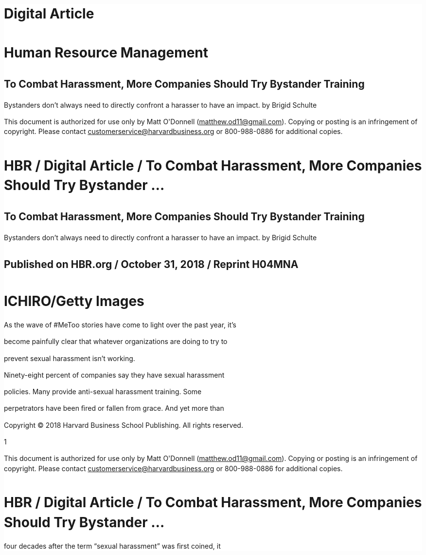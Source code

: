 # Digital Article

# Human Resource Management

## To Combat Harassment, More Companies Should Try Bystander Training

Bystanders don’t always need to directly confront a harasser to have an impact. by Brigid Schulte

This document is authorized for use only by Matt O'Donnell (matthew.od11@gmail.com). Copying or posting is an infringement of copyright. Please contact customerservice@harvardbusiness.org or 800-988-0886 for additional copies.

# HBR / Digital Article / To Combat Harassment, More Companies Should Try Bystander …

## To Combat Harassment, More Companies Should Try Bystander Training

Bystanders don’t always need to directly confront a harasser to have an impact. by Brigid Schulte

## Published on HBR.org / October 31, 2018 / Reprint H04MNA

# ICHIRO/Getty Images

As the wave of #MeToo stories have come to light over the past year, it’s

become painfully clear that whatever organizations are doing to try to

prevent sexual harassment isn’t working.

Ninety-eight percent of companies say they have sexual harassment

policies. Many provide anti-sexual harassment training. Some

perpetrators have been ﬁred or fallen from grace. And yet more than

Copyright © 2018 Harvard Business School Publishing. All rights reserved.

1

This document is authorized for use only by Matt O'Donnell (matthew.od11@gmail.com). Copying or posting is an infringement of copyright. Please contact customerservice@harvardbusiness.org or 800-988-0886 for additional copies.

# HBR / Digital Article / To Combat Harassment, More Companies Should Try Bystander …

four decades after the term “sexual harassment” was ﬁrst coined, it
